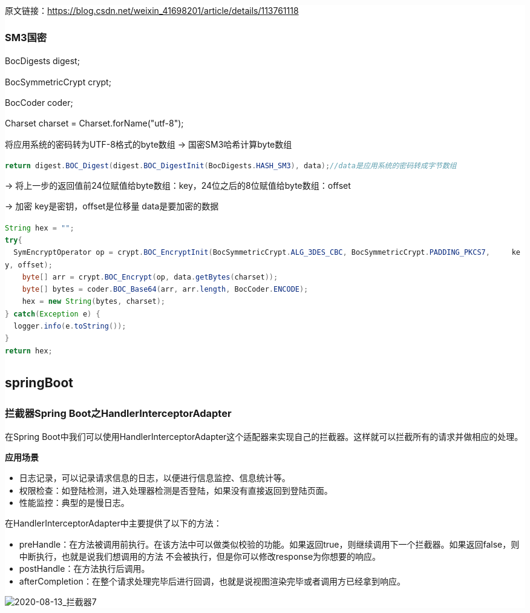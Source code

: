 原文链接：https://blog.csdn.net/weixin_41698201/article/details/113761118

### SM3国密

BocDigests digest;

BocSymmetricCrypt crypt;

BocCoder coder;

Charset charset = Charset.forName("utf-8");

将应用系统的密码转为UTF-8格式的byte数组 -> 国密SM3哈希计算byte数组 

```java
return digest.BOC_Digest(digest.BOC_DigestInit(BocDigests.HASH_SM3), data);//data是应用系统的密码转成字节数组
```

-> 将上一步的返回值前24位赋值给byte数组：key，24位之后的8位赋值给byte数组：offset

-> 加密 key是密钥，offset是位移量 data是要加密的数据

```java
String hex = "";
try{
  SymEncryptOperator op = crypt.BOC_EncryptInit(BocSymmetricCrypt.ALG_3DES_CBC, BocSymmetricCrypt.PADDING_PKCS7, 	 key, offset);
	byte[] arr = crypt.BOC_Encrypt(op, data.getBytes(charset));
	byte[] bytes = coder.BOC_Base64(arr, arr.length, BocCoder.ENCODE);
	hex = new String(bytes, charset);
} catch(Exception e) {
  logger.info(e.toString());
}
return hex;
```



## springBoot

### 拦截器Spring Boot之HandlerInterceptorAdapter

在Spring Boot中我们可以使用HandlerInterceptorAdapter这个适配器来实现自己的拦截器。这样就可以拦截所有的请求并做相应的处理。

**应用场景**

- 日志记录，可以记录请求信息的日志，以便进行信息监控、信息统计等。
- 权限检查：如登陆检测，进入处理器检测是否登陆，如果没有直接返回到登陆页面。
- 性能监控：典型的是慢日志。

在HandlerInterceptorAdapter中主要提供了以下的方法：

- preHandle：在方法被调用前执行。在该方法中可以做类似校验的功能。如果返回true，则继续调用下一个拦截器。如果返回false，则中断执行，也就是说我们想调用的方法	不会被执行，但是你可以修改response为你想要的响应。
- postHandle：在方法执行后调用。
- afterCompletion：在整个请求处理完毕后进行回调，也就是说视图渲染完毕或者调用方已经拿到响应。

![2020-08-13_拦截器7](./总结的图片/拦截器HandlerInterceptor.png)
